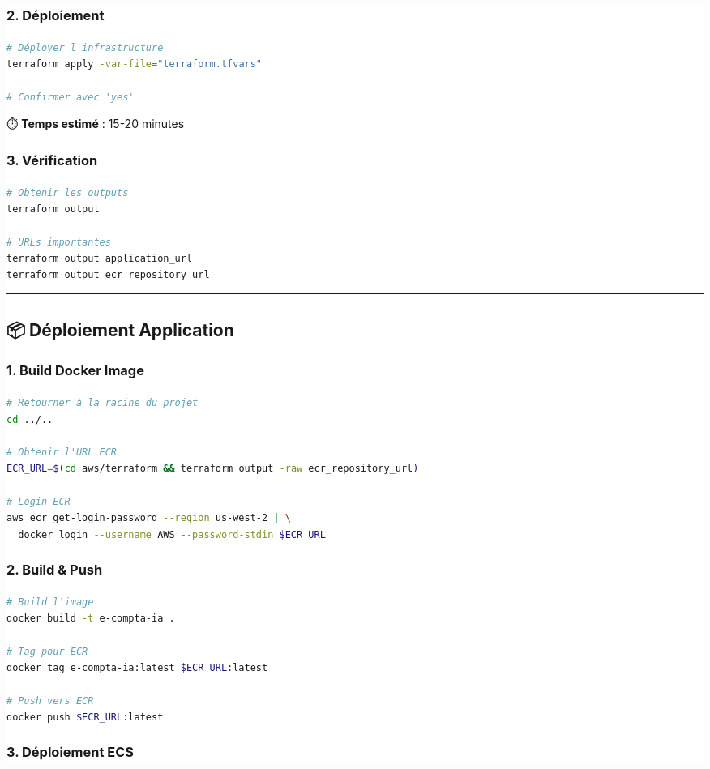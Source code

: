 ### 2. Déploiement

```bash
# Déployer l'infrastructure
terraform apply -var-file="terraform.tfvars"

# Confirmer avec 'yes'
```

⏱️ **Temps estimé** : 15-20 minutes

### 3. Vérification

```bash
# Obtenir les outputs
terraform output

# URLs importantes
terraform output application_url
terraform output ecr_repository_url
```

---

## 📦 Déploiement Application

### 1. Build Docker Image

```bash
# Retourner à la racine du projet
cd ../..

# Obtenir l'URL ECR
ECR_URL=$(cd aws/terraform && terraform output -raw ecr_repository_url)

# Login ECR
aws ecr get-login-password --region us-west-2 | \
  docker login --username AWS --password-stdin $ECR_URL
```

### 2. Build & Push

```bash
# Build l'image
docker build -t e-compta-ia .

# Tag pour ECR
docker tag e-compta-ia:latest $ECR_URL:latest

# Push vers ECR
docker push $ECR_URL:latest
```

### 3. Déploiement ECS

